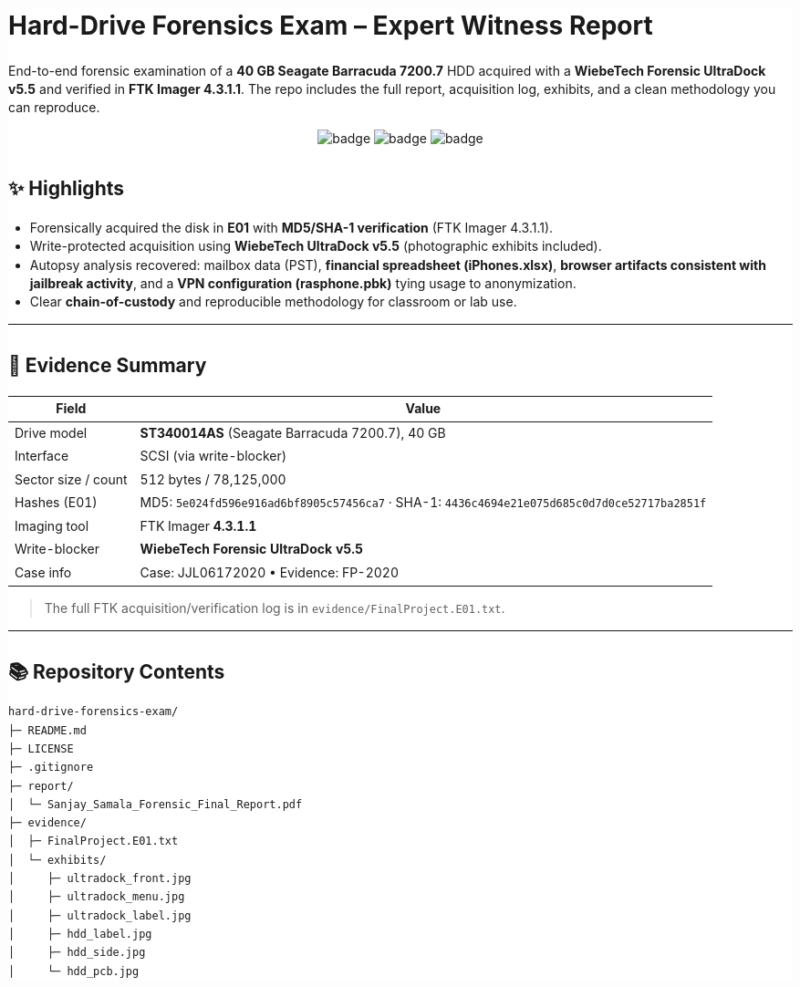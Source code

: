 # Hard-Drive Forensics Exam – Expert Witness Report

End-to-end forensic examination of a **40 GB Seagate Barracuda 7200.7** HDD acquired with a **WiebeTech Forensic UltraDock v5.5** and verified in **FTK Imager 4.3.1.1**. The repo includes the full report, acquisition log, exhibits, and a clean methodology you can reproduce.

<p align="center">
  <img alt="badge" src="https://img.shields.io/badge/Discipline-Digital%20Forensics-blue">
  <img alt="badge" src="https://img.shields.io/badge/Tools-FTK%20Imager%20|%20Autopsy%20|%20UltraDock%20v5.5-orange">
  <img alt="badge" src="https://img.shields.io/badge/Focus-Chain%20of%20Custody%20|%20Artifact%20Analysis-green">
</p>

## ✨ Highlights
- Forensically acquired the disk in **E01** with **MD5/SHA-1 verification** (FTK Imager 4.3.1.1).
- Write-protected acquisition using **WiebeTech UltraDock v5.5** (photographic exhibits included).
- Autopsy analysis recovered: mailbox data (PST), **financial spreadsheet (iPhones.xlsx)**, **browser artifacts consistent with jailbreak activity**, and a **VPN configuration (rasphone.pbk)** tying usage to anonymization.
- Clear **chain-of-custody** and reproducible methodology for classroom or lab use.

---

## 🧾 Evidence Summary

| Field | Value |
|---|---|
| Drive model | **ST340014AS** (Seagate Barracuda 7200.7), 40 GB |
| Interface | SCSI (via write-blocker) |
| Sector size / count | 512 bytes / 78,125,000 |
| Hashes (E01) | MD5: `5e024fd596e916ad6bf8905c57456ca7`  ·  SHA-1: `4436c4694e21e075d685c0d7d0ce52717ba2851f` |
| Imaging tool | FTK Imager **4.3.1.1** |
| Write-blocker | **WiebeTech Forensic UltraDock v5.5** |
| Case info | Case: JJL06172020 • Evidence: FP-2020 |

> The full FTK acquisition/verification log is in `evidence/FinalProject.E01.txt`.

---

## 📚 Repository Contents

```
hard-drive-forensics-exam/
├─ README.md
├─ LICENSE
├─ .gitignore
├─ report/
│  └─ Sanjay_Samala_Forensic_Final_Report.pdf
├─ evidence/
│  ├─ FinalProject.E01.txt
│  └─ exhibits/
│     ├─ ultradock_front.jpg
│     ├─ ultradock_menu.jpg
│     ├─ ultradock_label.jpg
│     ├─ hdd_label.jpg
│     ├─ hdd_side.jpg
│     └─ hdd_pcb.jpg
```